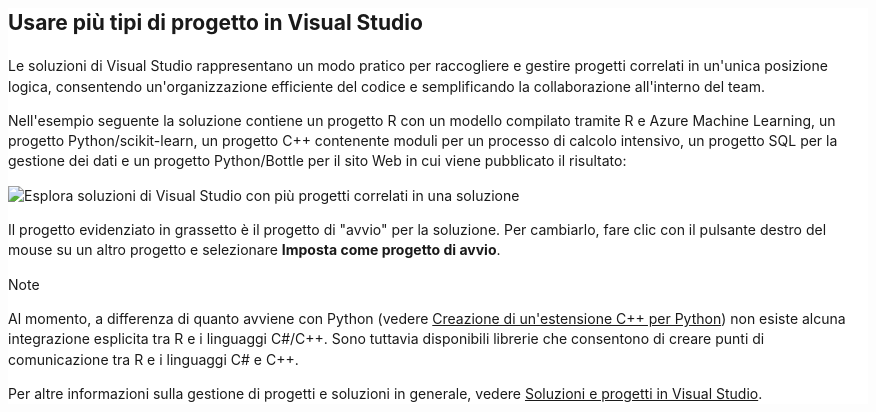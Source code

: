 ## <a name="use-multiple-project-types-in-visual-studio"></a>Usare più tipi di progetto in Visual Studio

Le soluzioni di Visual Studio rappresentano un modo pratico per raccogliere e gestire progetti correlati in un'unica posizione logica, consentendo un'organizzazione efficiente del codice e semplificando la collaborazione all'interno del team.

Nell'esempio seguente la soluzione contiene un progetto R con un modello compilato tramite R e Azure Machine Learning, un progetto Python/scikit-learn, un progetto C++ contenente moduli per un processo di calcolo intensivo, un progetto SQL per la gestione dei dati e un progetto Python/Bottle per il sito Web in cui viene pubblicato il risultato:

![Esplora soluzioni di Visual Studio con più progetti correlati in una soluzione](media/projects-polyglot.png)

Il progetto evidenziato in grassetto è il progetto di "avvio" per la soluzione. Per cambiarlo, fare clic con il pulsante destro del mouse su un altro progetto e selezionare **Imposta come progetto di avvio**.

> [!Note]
> Al momento, a differenza di quanto avviene con Python (vedere [Creazione di un'estensione C++ per Python](../python/working-with-c-cpp-python-in-visual-studio.md)) non esiste alcuna integrazione esplicita tra R e i linguaggi C#/C++.  Sono tuttavia disponibili librerie che consentono di creare punti di comunicazione tra R e i linguaggi C# e C++.

Per altre informazioni sulla gestione di progetti e soluzioni in generale, vedere [Soluzioni e progetti in Visual Studio](../ide/solutions-and-projects-in-visual-studio.md).
